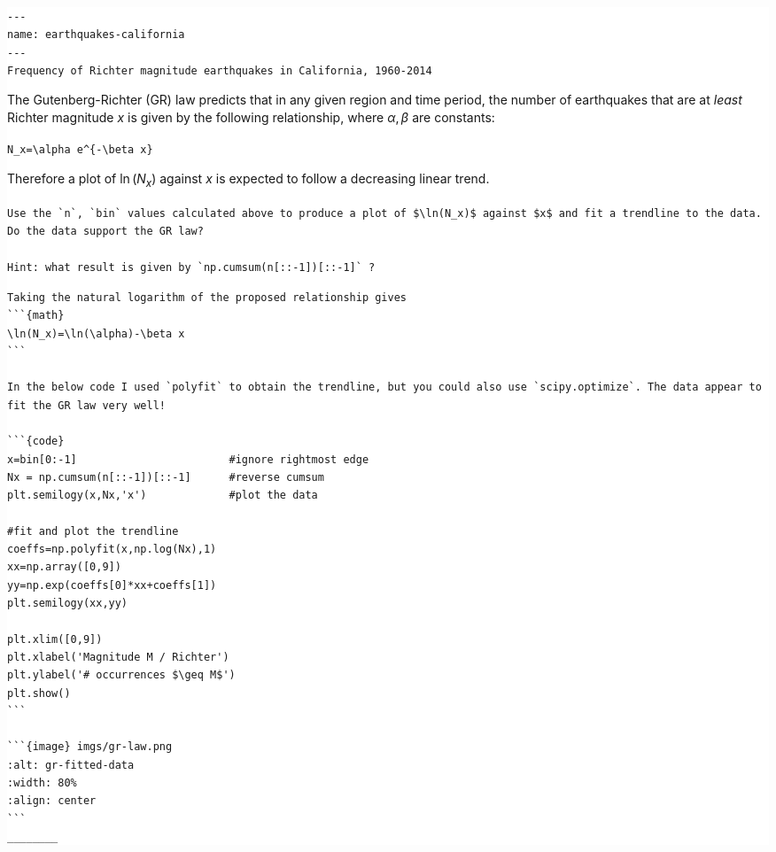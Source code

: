 ```{figure} imgs/smexamples_1_03.png
---
name: earthquakes-california
---
Frequency of Richter magnitude earthquakes in California, 1960-2014
```

The Gutenberg-Richter (GR) law predicts that in any given region and time period, the number of earthquakes that are at _least_ Richter magnitude $x$ is given by the following relationship, where $\alpha,\beta$ are constants:

```{math}
N_x=\alpha e^{-\beta x}
````

Therefore a plot of $\ln(N_x)$ against $x$ is expected to follow a decreasing linear trend.

```{exercise}
Use the `n`, `bin` values calculated above to produce a plot of $\ln(N_x)$ against $x$ and fit a trendline to the data. Do the data support the GR law?

Hint: what result is given by `np.cumsum(n[::-1])[::-1]` ?
```

````{toggle}
Taking the natural logarithm of the proposed relationship gives
```{math}
\ln(N_x)=\ln(\alpha)-\beta x
```

In the below code I used `polyfit` to obtain the trendline, but you could also use `scipy.optimize`. The data appear to fit the GR law very well!

```{code}
x=bin[0:-1]                        #ignore rightmost edge
Nx = np.cumsum(n[::-1])[::-1]      #reverse cumsum
plt.semilogy(x,Nx,'x')             #plot the data

#fit and plot the trendline
coeffs=np.polyfit(x,np.log(Nx),1)
xx=np.array([0,9])
yy=np.exp(coeffs[0]*xx+coeffs[1])
plt.semilogy(xx,yy)

plt.xlim([0,9])
plt.xlabel('Magnitude M / Richter')
plt.ylabel('# occurrences $\geq M$')
plt.show()
```

```{image} imgs/gr-law.png
:alt: gr-fitted-data
:width: 80%
:align: center
```
________

````
